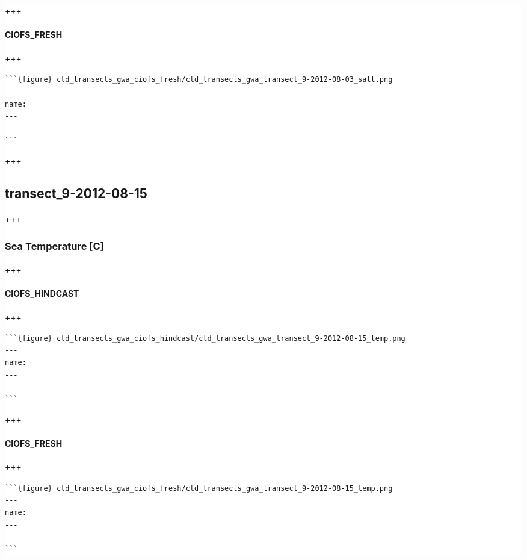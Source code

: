 
+++

#### CIOFS_FRESH


+++



````{div} full-width                
```{figure} ctd_transects_gwa_ciofs_fresh/ctd_transects_gwa_transect_9-2012-08-03_salt.png
---
name: 
---

```
````


+++

## transect_9-2012-08-15


+++

### Sea Temperature [C]


+++

#### CIOFS_HINDCAST


+++



````{div} full-width                
```{figure} ctd_transects_gwa_ciofs_hindcast/ctd_transects_gwa_transect_9-2012-08-15_temp.png
---
name: 
---

```
````


+++

#### CIOFS_FRESH


+++



````{div} full-width                
```{figure} ctd_transects_gwa_ciofs_fresh/ctd_transects_gwa_transect_9-2012-08-15_temp.png
---
name: 
---

```
````
